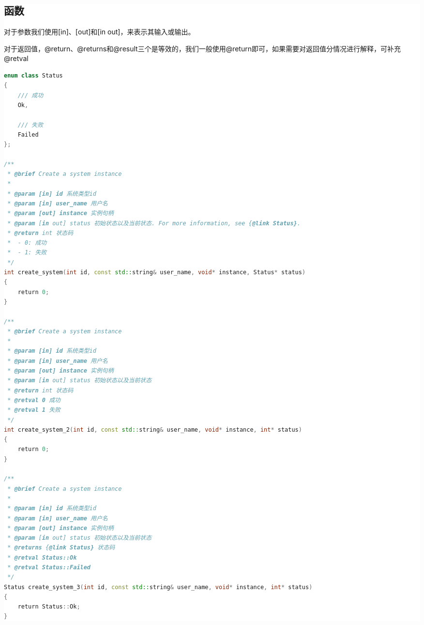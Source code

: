 ## 函数

对于参数我们使用[in]、[out]和[in out]，来表示其输入或输出。

对于返回值，@return、@returns和@result三个是等效的，我们一般使用@return即可，如果需要对返回值分情况进行解释，可补充@retval

```C++
enum class Status
{
    /// 成功
    Ok,

    /// 失败
    Failed
};

/**
 * @brief Create a system instance
 * 
 * @param [in] id 系统类型id
 * @param [in] user_name 用户名
 * @param [out] instance 实例句柄
 * @param [in out] status 初始状态以及当前状态. For more information, see {@link Status}.
 * @return int 状态码
 *  - 0: 成功
 *  - 1: 失败
 */
int create_system(int id, const std::string& user_name, void* instance, Status* status)
{
    return 0;
}

/**
 * @brief Create a system instance
 * 
 * @param [in] id 系统类型id
 * @param [in] user_name 用户名
 * @param [out] instance 实例句柄
 * @param [in out] status 初始状态以及当前状态
 * @return int 状态码
 * @retval 0 成功
 * @retval 1 失败
 */
int create_system_2(int id, const std::string& user_name, void* instance, int* status)
{
    return 0;
}

/**
 * @brief Create a system instance
 * 
 * @param [in] id 系统类型id
 * @param [in] user_name 用户名
 * @param [out] instance 实例句柄
 * @param [in out] status 初始状态以及当前状态
 * @returns {@link Status} 状态码
 * @retval Status::Ok
 * @retval Status::Failed
 */
Status create_system_3(int id, const std::string& user_name, void* instance, int* status)
{
    return Status::Ok;
}
```
